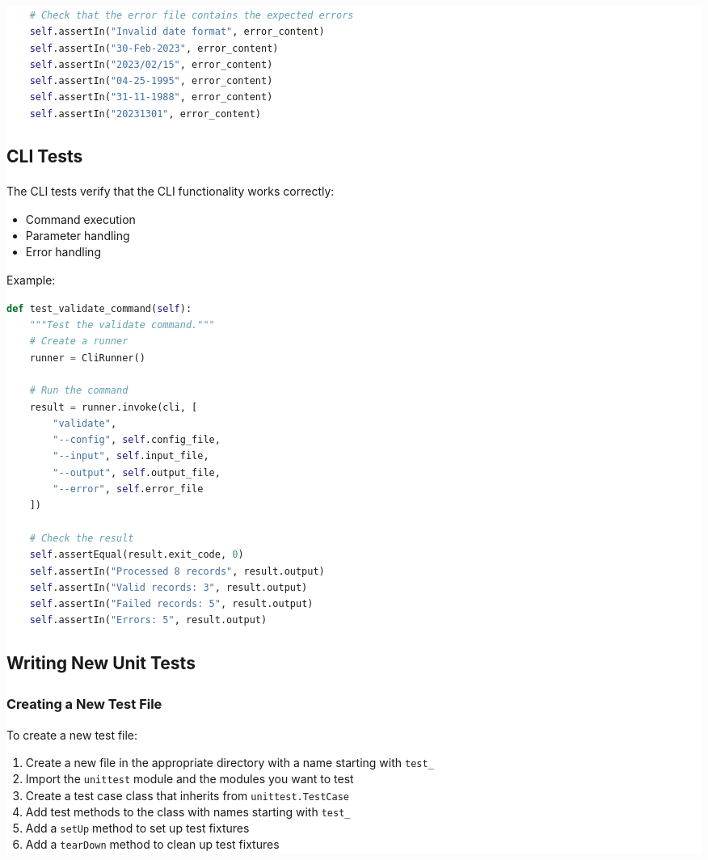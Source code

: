 ```python
    # Check that the error file contains the expected errors
    self.assertIn("Invalid date format", error_content)
    self.assertIn("30-Feb-2023", error_content)
    self.assertIn("2023/02/15", error_content)
    self.assertIn("04-25-1995", error_content)
    self.assertIn("31-11-1988", error_content)
    self.assertIn("20231301", error_content)
```

## CLI Tests

The CLI tests verify that the CLI functionality works correctly:

- Command execution
- Parameter handling
- Error handling

Example:

```python
def test_validate_command(self):
    """Test the validate command."""
    # Create a runner
    runner = CliRunner()
    
    # Run the command
    result = runner.invoke(cli, [
        "validate",
        "--config", self.config_file,
        "--input", self.input_file,
        "--output", self.output_file,
        "--error", self.error_file
    ])
    
    # Check the result
    self.assertEqual(result.exit_code, 0)
    self.assertIn("Processed 8 records", result.output)
    self.assertIn("Valid records: 3", result.output)
    self.assertIn("Failed records: 5", result.output)
    self.assertIn("Errors: 5", result.output)
```

## Writing New Unit Tests

### Creating a New Test File

To create a new test file:

1. Create a new file in the appropriate directory with a name starting with `test_`
2. Import the `unittest` module and the modules you want to test
3. Create a test case class that inherits from `unittest.TestCase`
4. Add test methods to the class with names starting with `test_`
5. Add a `setUp` method to set up test fixtures
6. Add a `tearDown` method to clean up test fixtures
